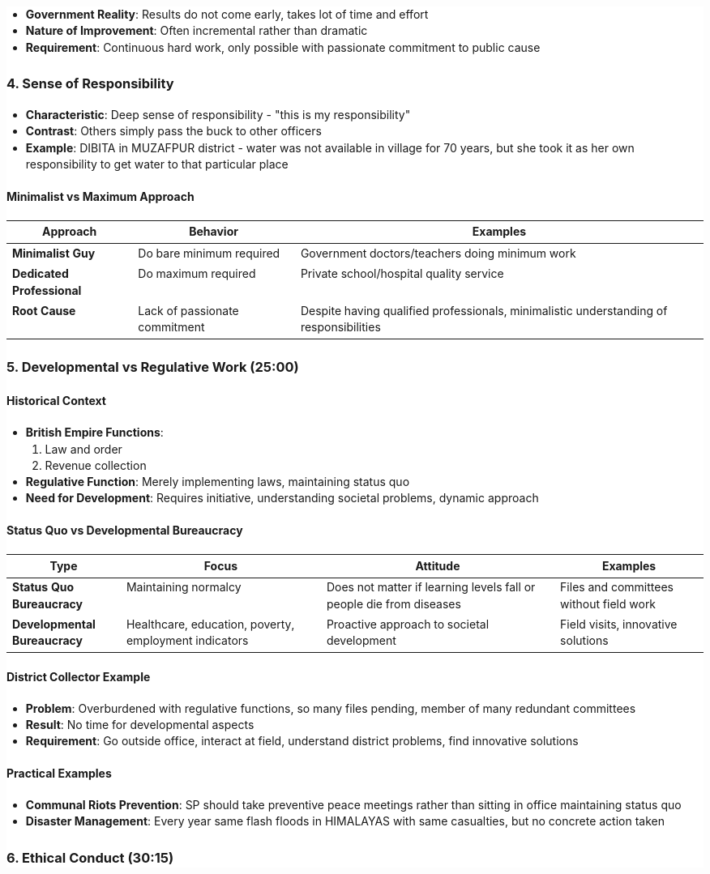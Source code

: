 - **Government Reality**: Results do not come early, takes lot of time and effort
- **Nature of Improvement**: Often incremental rather than dramatic
- **Requirement**: Continuous hard work, only possible with passionate commitment to public cause

### 4. Sense of Responsibility

- **Characteristic**: Deep sense of responsibility - "this is my responsibility"
- **Contrast**: Others simply pass the buck to other officers
- **Example**: DIBITA in MUZAFPUR district - water was not available in village for 70 years, but she took it as her own responsibility to get water to that particular place

#### Minimalist vs Maximum Approach
| Approach | Behavior | Examples |
|----------|----------|----------|
| **Minimalist Guy** | Do bare minimum required | Government doctors/teachers doing minimum work |
| **Dedicated Professional** | Do maximum required | Private school/hospital quality service |
| **Root Cause** | Lack of passionate commitment | Despite having qualified professionals, minimalistic understanding of responsibilities |

### 5. Developmental vs Regulative Work (25:00)

#### Historical Context
- **British Empire Functions**: 
  1. Law and order
  2. Revenue collection
- **Regulative Function**: Merely implementing laws, maintaining status quo
- **Need for Development**: Requires initiative, understanding societal problems, dynamic approach

#### Status Quo vs Developmental Bureaucracy

| Type | Focus | Attitude | Examples |
|------|-------|----------|----------|
| **Status Quo Bureaucracy** | Maintaining normalcy | Does not matter if learning levels fall or people die from diseases | Files and committees without field work |
| **Developmental Bureaucracy** | Healthcare, education, poverty, employment indicators | Proactive approach to societal development | Field visits, innovative solutions |

#### District Collector Example
- **Problem**: Overburdened with regulative functions, so many files pending, member of many redundant committees
- **Result**: No time for developmental aspects
- **Requirement**: Go outside office, interact at field, understand district problems, find innovative solutions

#### Practical Examples
- **Communal Riots Prevention**: SP should take preventive peace meetings rather than sitting in office maintaining status quo
- **Disaster Management**: Every year same flash floods in HIMALAYAS with same casualties, but no concrete action taken

### 6. Ethical Conduct (30:15)
